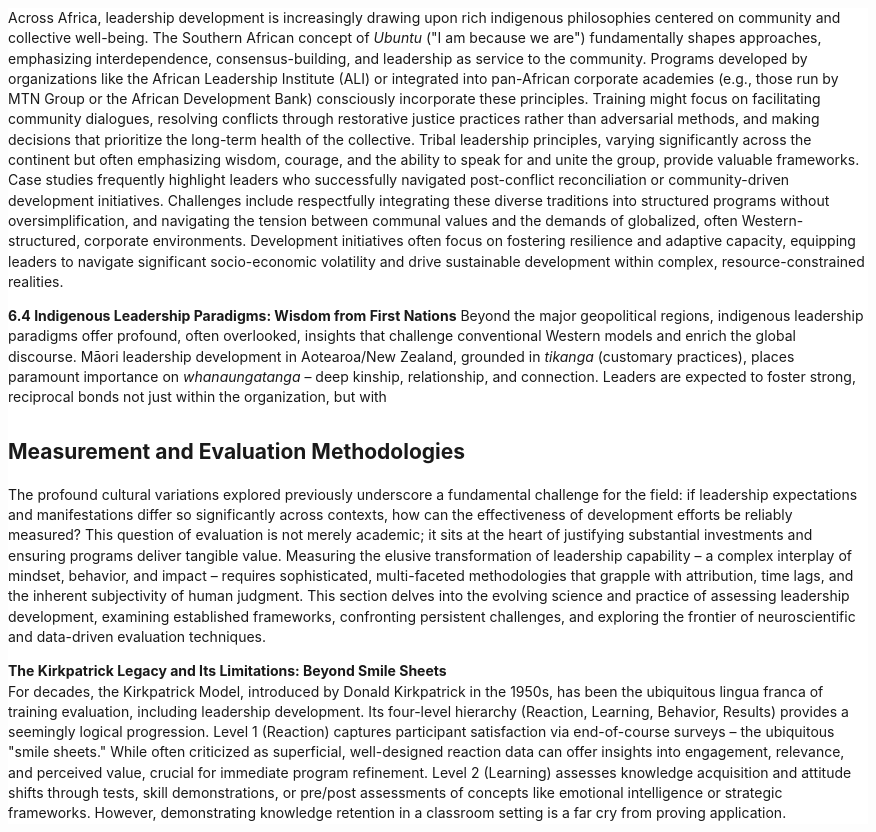 Across Africa, leadership development is increasingly drawing upon rich indigenous philosophies centered on community and collective well-being. The Southern African concept of *Ubuntu* ("I am because we are") fundamentally shapes approaches, emphasizing interdependence, consensus-building, and leadership as service to the community. Programs developed by organizations like the African Leadership Institute (ALI) or integrated into pan-African corporate academies (e.g., those run by MTN Group or the African Development Bank) consciously incorporate these principles. Training might focus on facilitating community dialogues, resolving conflicts through restorative justice practices rather than adversarial methods, and making decisions that prioritize the long-term health of the collective. Tribal leadership principles, varying significantly across the continent but often emphasizing wisdom, courage, and the ability to speak for and unite the group, provide valuable frameworks. Case studies frequently highlight leaders who successfully navigated post-conflict reconciliation or community-driven development initiatives. Challenges include respectfully integrating these diverse traditions into structured programs without oversimplification, and navigating the tension between communal values and the demands of globalized, often Western-structured, corporate environments. Development initiatives often focus on fostering resilience and adaptive capacity, equipping leaders to navigate significant socio-economic volatility and drive sustainable development within complex, resource-constrained realities.

**6.4 Indigenous Leadership Paradigms: Wisdom from First Nations**
Beyond the major geopolitical regions, indigenous leadership paradigms offer profound, often overlooked, insights that challenge conventional Western models and enrich the global discourse. Māori leadership development in Aotearoa/New Zealand, grounded in *tikanga* (customary practices), places paramount importance on *whanaungatanga* – deep kinship, relationship, and connection. Leaders are expected to foster strong, reciprocal bonds not just within the organization, but with

## Measurement and Evaluation Methodologies

The profound cultural variations explored previously underscore a fundamental challenge for the field: if leadership expectations and manifestations differ so significantly across contexts, how can the effectiveness of development efforts be reliably measured? This question of evaluation is not merely academic; it sits at the heart of justifying substantial investments and ensuring programs deliver tangible value. Measuring the elusive transformation of leadership capability – a complex interplay of mindset, behavior, and impact – requires sophisticated, multi-faceted methodologies that grapple with attribution, time lags, and the inherent subjectivity of human judgment. This section delves into the evolving science and practice of assessing leadership development, examining established frameworks, confronting persistent challenges, and exploring the frontier of neuroscientific and data-driven evaluation techniques.

**The Kirkpatrick Legacy and Its Limitations: Beyond Smile Sheets**  
For decades, the Kirkpatrick Model, introduced by Donald Kirkpatrick in the 1950s, has been the ubiquitous lingua franca of training evaluation, including leadership development. Its four-level hierarchy (Reaction, Learning, Behavior, Results) provides a seemingly logical progression. Level 1 (Reaction) captures participant satisfaction via end-of-course surveys – the ubiquitous "smile sheets." While often criticized as superficial, well-designed reaction data can offer insights into engagement, relevance, and perceived value, crucial for immediate program refinement. Level 2 (Learning) assesses knowledge acquisition and attitude shifts through tests, skill demonstrations, or pre/post assessments of concepts like emotional intelligence or strategic frameworks. However, demonstrating knowledge retention in a classroom setting is a far cry from proving application.
